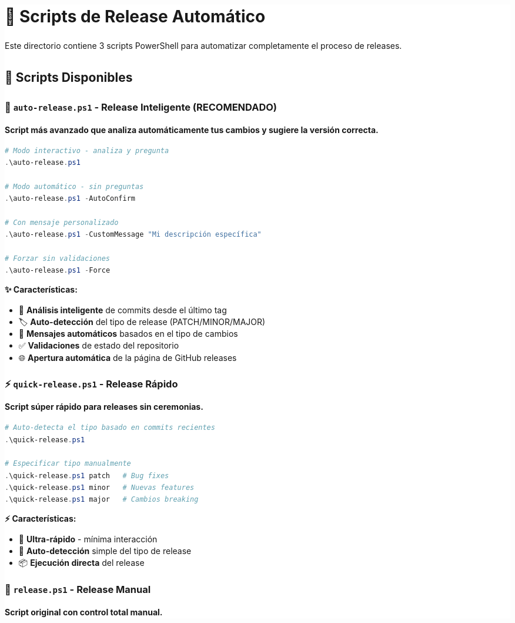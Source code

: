 # 🚀 Scripts de Release Automático

Este directorio contiene 3 scripts PowerShell para automatizar completamente el proceso de releases.

## 📁 Scripts Disponibles

### 🤖 `auto-release.ps1` - Release Inteligente (RECOMENDADO)
**Script más avanzado que analiza automáticamente tus cambios y sugiere la versión correcta.**

```powershell
# Modo interactivo - analiza y pregunta
.\auto-release.ps1

# Modo automático - sin preguntas
.\auto-release.ps1 -AutoConfirm

# Con mensaje personalizado
.\auto-release.ps1 -CustomMessage "Mi descripción específica"

# Forzar sin validaciones
.\auto-release.ps1 -Force
```

**✨ Características:**
- 🧠 **Análisis inteligente** de commits desde el último tag
- 🏷️ **Auto-detección** del tipo de release (PATCH/MINOR/MAJOR)
- 📝 **Mensajes automáticos** basados en el tipo de cambios
- ✅ **Validaciones** de estado del repositorio
- 🌐 **Apertura automática** de la página de GitHub releases

### ⚡ `quick-release.ps1` - Release Rápido
**Script súper rápido para releases sin ceremonias.**

```powershell
# Auto-detecta el tipo basado en commits recientes
.\quick-release.ps1

# Especificar tipo manualmente
.\quick-release.ps1 patch   # Bug fixes
.\quick-release.ps1 minor   # Nuevas features
.\quick-release.ps1 major   # Cambios breaking
```

**⚡ Características:**
- 💨 **Ultra-rápido** - mínima interacción
- 🎯 **Auto-detección** simple del tipo de release
- 📦 **Ejecución directa** del release

### 🔧 `release.ps1` - Release Manual
**Script original con control total manual.**
